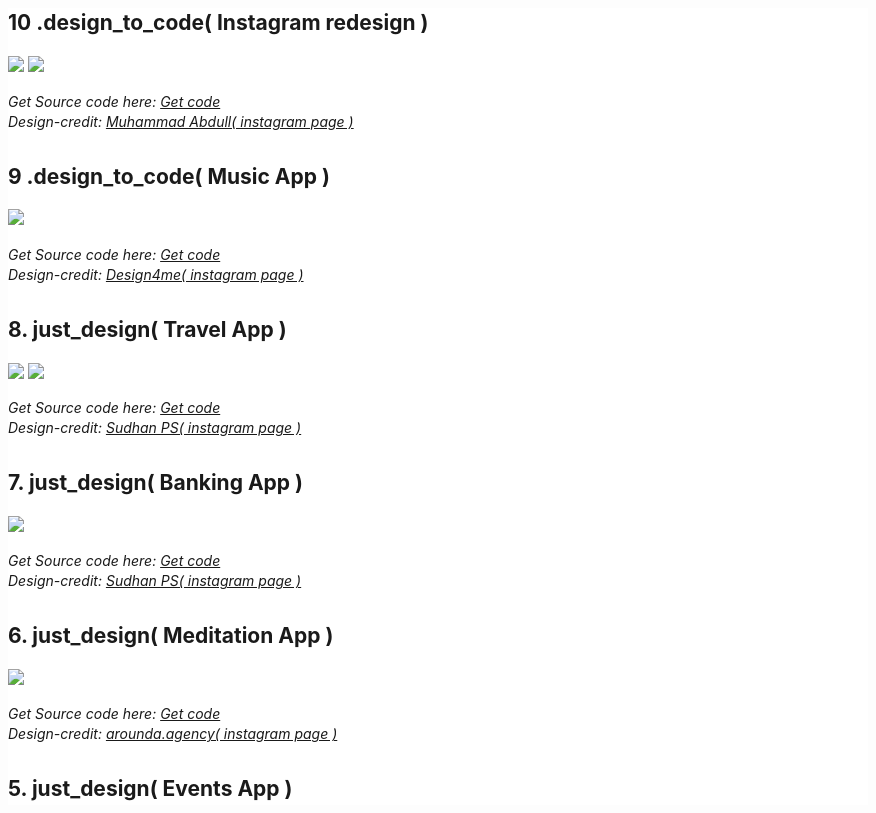 
## 10 .design_to_code( Instagram redesign )

<img src="https://imgur.com/wM26MLq.png" height="700"> <img src="https://imgur.com/KqLQq1W.png" height="700">

<i>Get Source code here: <a href="https://github.com/dheerajghub/Design_to_code/blob/master/design_to_code(%20%20instagram%20redefine%20)/Design_to_code10.zip">Get code</a></i><br>
<i>Design-credit: <a href="https://www.instagram.com/p/B-fznncA4tp/">Muhammad Abdull( instagram page )</a></i>


## 9 .design_to_code( Music App )

<img src="https://imgur.com/OzATsb3.png" data-canonical-src="https://imgur.com/OzATsb3.png" width="400" />

<i>Get Source code here: <a href="https://github.com/dheerajghub/Design_to_code/blob/master/design_to_code(%20Music%20app%20)/designToCode9.zip">Get code</a></i><br>
<i>Design-credit: <a href="https://www.instagram.com/p/CBvvDxTgtVb/">Design4me( instagram page )</a></i>


## 8. just_design( Travel App )

<img src="https://imgur.com/z2pRwYg.png" height="700"> <img src="https://imgur.com/8IeMi2p.png" height="700">

<i>Get Source code here: <a href="https://github.com/dheerajghub/Design_to_code/blob/master/just_design(%20travels%20app%20)/DownloadLink">Get code</a></i><br>
<i>Design-credit: <a href="https://www.instagram.com/p/B9HWfjRgXK4/">Sudhan PS( instagram page )</a></i>


## 7. just_design( Banking App )

![](https://imgur.com/Ooifc0e.png)

<i>Get Source code here: <a href="https://github.com/dheerajghub/Design_to_code/blob/master/just_design(%20banking%20app%20)/justDesign7.zip">Get code</a></i><br>
<i>Design-credit: <a href="https://www.instagram.com/p/B6Iv5ekgjzk/">Sudhan PS( instagram page )</a></i>


## 6. just_design( Meditation App )

![](https://imgur.com/UcbJpJy.png)

<i>Get Source code here: <a href="https://github.com/dheerajghub/Design_to_code/blob/master/just_design(%20Meditation%20App)/justDesign6.zip">Get code</a></i><br>
<i>Design-credit: <a href="https://www.instagram.com/p/CAp1dYqg_-9/">arounda.agency( instagram page )</a></i>


## 5. just_design( Events App )
